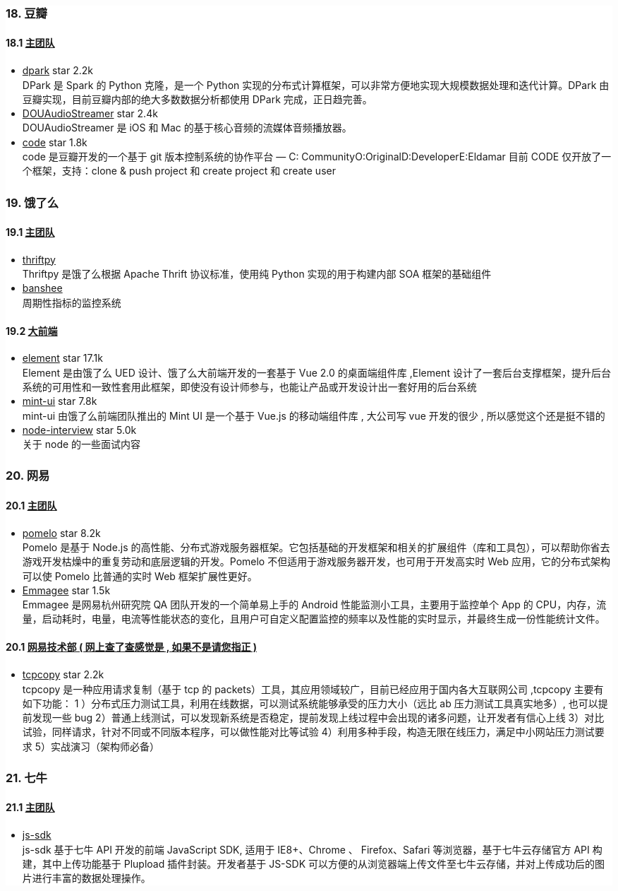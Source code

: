 ### 18. 豆瓣

#### 18.1 [主团队](https://github.com/douban)

* [dpark](https://github.com/douban/dpark) star 2.2k<br> DPark 是 Spark 的 Python 克隆，是一个 Python 实现的分布式计算框架，可以非常方便地实现大规模数据处理和迭代计算。DPark 由豆瓣实现，目前豆瓣内部的绝大多数数据分析都使用 DPark 完成，正日趋完善。
* [DOUAudioStreamer](https://github.com/douban/DOUAudioStreamer) star 2.4k<br> DOUAudioStreamer 是 iOS 和 Mac 的基于核心音频的流媒体音频播放器。
* [code](https://github.com/douban/code) star 1.8k<br> code 是豆瓣开发的一个基于 git 版本控制系统的协作平台 — C: CommunityO:OriginalD:DeveloperE:Eldamar 目前 CODE 仅开放了一个框架，支持：clone & push project 和 create project 和 create user

### 19. 饿了么

#### 19.1 [主团队](https://github.com/eleme)

* [thriftpy](https://github.com/eleme/thriftpy) <br> Thriftpy 是饿了么根据 Apache Thrift 协议标准，使用纯 Python 实现的用于构建内部 SOA 框架的基础组件
* [banshee](https://github.com/eleme/banshee) <br> 周期性指标的监控系统

#### 19.2 [大前端](https://github.com/ElemeFE)

* [element](https://github.com/ElemeFE/element) star 17.1k<br> Element 是由饿了么 UED 设计、饿了么大前端开发的一套基于 Vue 2.0 的桌面端组件库 ,Element 设计了一套后台支撑框架，提升后台系统的可用性和一致性套用此框架，即使没有设计师参与，也能让产品或开发设计出一套好用的后台系统
* [mint-ui](https://github.com/ElemeFE/mint-ui) star 7.8k<br> mint-ui 由饿了么前端团队推出的 Mint UI 是一个基于 Vue.js 的移动端组件库 , 大公司写 vue 开发的很少 , 所以感觉这个还是挺不错的
* [node-interview](https://github.com/ElemeFE/node-interview) star 5.0k<br> 关于 node 的一些面试内容

### 20. 网易

#### 20.1 [主团队](https://github.com/netease)

* [pomelo](https://github.com/NetEase/pomelo) star 8.2k<br> Pomelo 是基于 Node.js 的高性能、分布式游戏服务器框架。它包括基础的开发框架和相关的扩展组件（库和工具包），可以帮助你省去游戏开发枯燥中的重复劳动和底层逻辑的开发。Pomelo 不但适用于游戏服务器开发，也可用于开发高实时 Web 应用，它的分布式架构可以使 Pomelo 比普通的实时 Web 框架扩展性更好。
* [Emmagee](https://github.com/NetEase/Emmagee) star 1.5k<br> Emmagee 是网易杭州研究院 QA 团队开发的一个简单易上手的 Android 性能监测小工具，主要用于监控单个 App 的 CPU，内存，流量，启动耗时，电量，电流等性能状态的变化，且用户可自定义配置监控的频率以及性能的实时显示，并最终生成一份性能统计文件。

#### 20.1 [网易技术部 ( 网上查了查感觉是 , 如果不是请您指正 )](https://github.com/session-replay-tools)

* [tcpcopy](https://github.com/session-replay-tools/tcpcopy) star 2.2k<br> tcpcopy 是一种应用请求复制（基于 tcp 的 packets）工具，其应用领域较广，目前已经应用于国内各大互联网公司 ,tcpcopy 主要有如下功能： 1 ）分布式压力测试工具，利用在线数据，可以测试系统能够承受的压力大小（远比 ab 压力测试工具真实地多）, 也可以提前发现一些 bug 2）普通上线测试，可以发现新系统是否稳定，提前发现上线过程中会出现的诸多问题，让开发者有信心上线 3）对比试验，同样请求，针对不同或不同版本程序，可以做性能对比等试验 4）利用多种手段，构造无限在线压力，满足中小网站压力测试要求 5）实战演习（架构师必备）

### 21. 七牛

#### 21.1 [主团队](https://github.com/qiniu)

* [js-sdk](https://github.com/qiniu/js-sdk) <br> js-sdk 基于七牛 API 开发的前端 JavaScript SDK, 适用于 IE8+、Chrome 、 Firefox、Safari 等浏览器，基于七牛云存储官方 API 构建，其中上传功能基于 Plupload 插件封装。开发者基于 JS-SDK 可以方便的从浏览器端上传文件至七牛云存储，并对上传成功后的图片进行丰富的数据处理操作。
